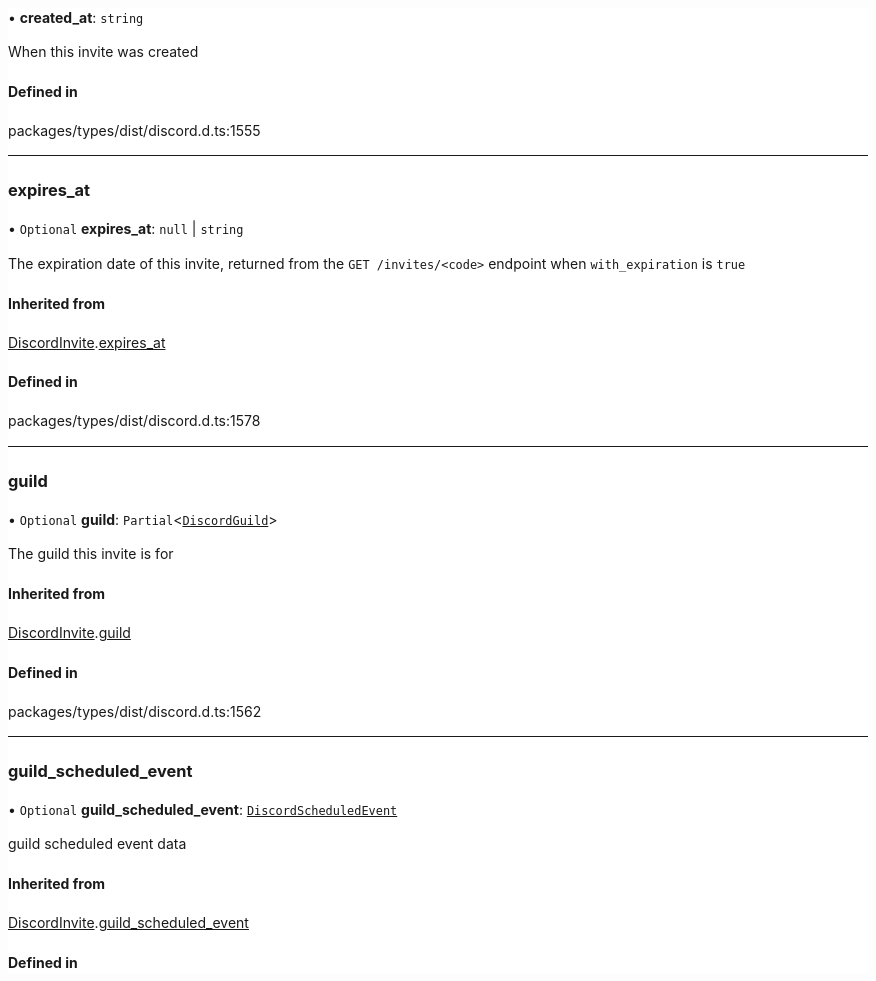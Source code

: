 • **created_at**: `string`

When this invite was created

#### Defined in

packages/types/dist/discord.d.ts:1555

---

### expires_at

• `Optional` **expires_at**: `null` \| `string`

The expiration date of this invite, returned from the `GET /invites/<code>` endpoint when `with_expiration` is `true`

#### Inherited from

[DiscordInvite](discordeno_gateway.DiscordInvite.md).[expires_at](discordeno_gateway.DiscordInvite.md#expires_at)

#### Defined in

packages/types/dist/discord.d.ts:1578

---

### guild

• `Optional` **guild**: `Partial`<[`DiscordGuild`](discordeno_gateway.DiscordGuild.md)\>

The guild this invite is for

#### Inherited from

[DiscordInvite](discordeno_gateway.DiscordInvite.md).[guild](discordeno_gateway.DiscordInvite.md#guild)

#### Defined in

packages/types/dist/discord.d.ts:1562

---

### guild_scheduled_event

• `Optional` **guild_scheduled_event**: [`DiscordScheduledEvent`](discordeno_gateway.DiscordScheduledEvent.md)

guild scheduled event data

#### Inherited from

[DiscordInvite](discordeno_gateway.DiscordInvite.md).[guild_scheduled_event](discordeno_gateway.DiscordInvite.md#guild_scheduled_event)

#### Defined in
